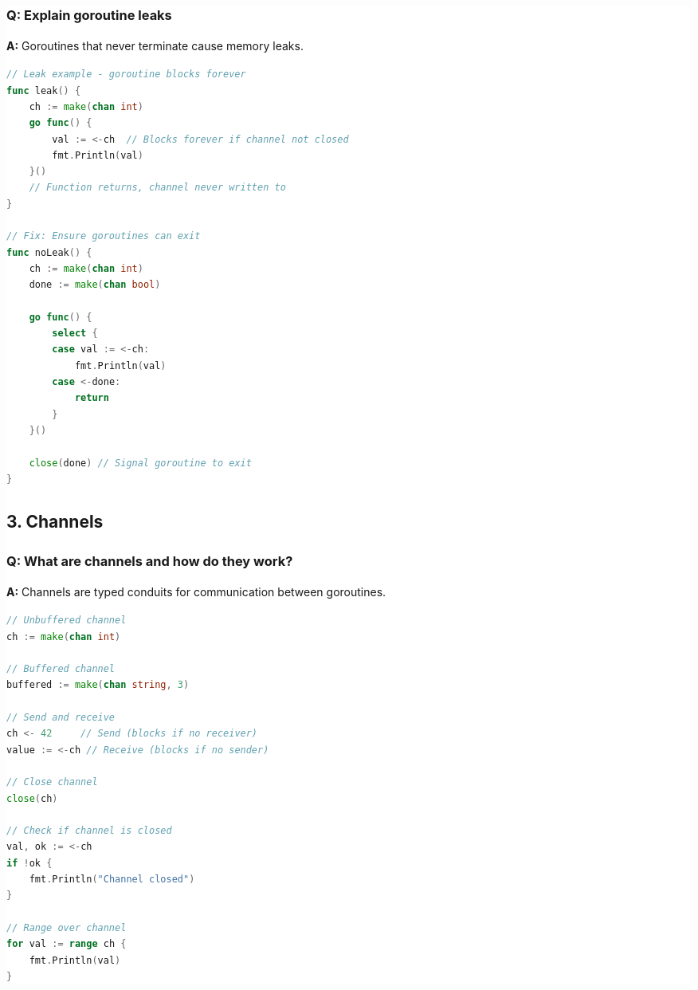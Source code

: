 ### Q: Explain goroutine leaks
**A:** Goroutines that never terminate cause memory leaks.

```go
// Leak example - goroutine blocks forever
func leak() {
    ch := make(chan int)
    go func() {
        val := <-ch  // Blocks forever if channel not closed
        fmt.Println(val)
    }()
    // Function returns, channel never written to
}

// Fix: Ensure goroutines can exit
func noLeak() {
    ch := make(chan int)
    done := make(chan bool)
    
    go func() {
        select {
        case val := <-ch:
            fmt.Println(val)
        case <-done:
            return
        }
    }()
    
    close(done) // Signal goroutine to exit
}
```

## 3. Channels

### Q: What are channels and how do they work?
**A:** Channels are typed conduits for communication between goroutines.

```go
// Unbuffered channel
ch := make(chan int)

// Buffered channel
buffered := make(chan string, 3)

// Send and receive
ch <- 42     // Send (blocks if no receiver)
value := <-ch // Receive (blocks if no sender)

// Close channel
close(ch)

// Check if channel is closed
val, ok := <-ch
if !ok {
    fmt.Println("Channel closed")
}

// Range over channel
for val := range ch {
    fmt.Println(val)
}
```
